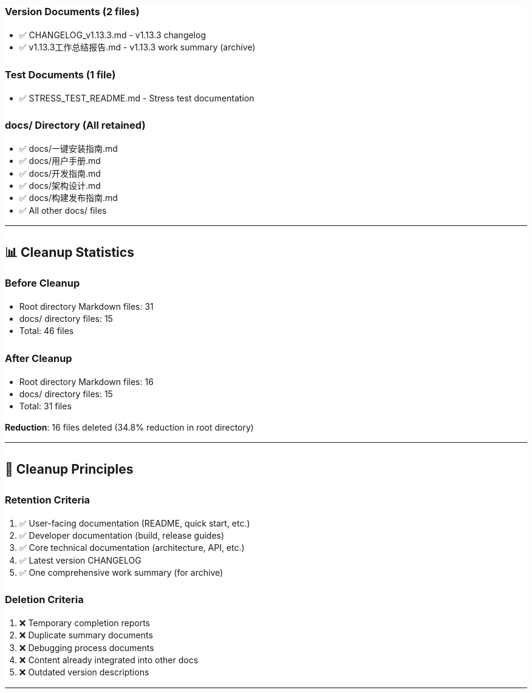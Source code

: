 ### Version Documents (2 files)
- ✅ CHANGELOG_v1.13.3.md - v1.13.3 changelog
- ✅ v1.13.3工作总结报告.md - v1.13.3 work summary (archive)

### Test Documents (1 file)
- ✅ STRESS_TEST_README.md - Stress test documentation

### docs/ Directory (All retained)
- ✅ docs/一键安装指南.md
- ✅ docs/用户手册.md
- ✅ docs/开发指南.md
- ✅ docs/架构设计.md
- ✅ docs/构建发布指南.md
- ✅ All other docs/ files

---

## 📊 Cleanup Statistics

### Before Cleanup
- Root directory Markdown files: 31
- docs/ directory files: 15
- Total: 46 files

### After Cleanup
- Root directory Markdown files: 16
- docs/ directory files: 15
- Total: 31 files

**Reduction**: 16 files deleted (34.8% reduction in root directory)

---

## 🎯 Cleanup Principles

### Retention Criteria
1. ✅ User-facing documentation (README, quick start, etc.)
2. ✅ Developer documentation (build, release guides)
3. ✅ Core technical documentation (architecture, API, etc.)
4. ✅ Latest version CHANGELOG
5. ✅ One comprehensive work summary (for archive)

### Deletion Criteria
1. ❌ Temporary completion reports
2. ❌ Duplicate summary documents
3. ❌ Debugging process documents
4. ❌ Content already integrated into other docs
5. ❌ Outdated version descriptions

---